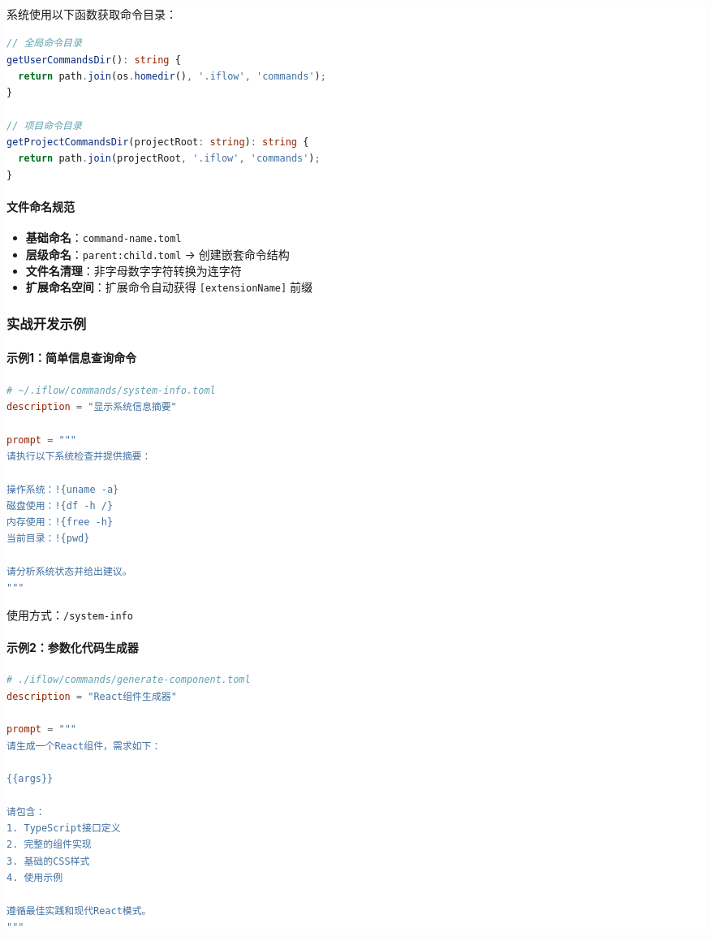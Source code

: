 系统使用以下函数获取命令目录：

```typescript
// 全局命令目录
getUserCommandsDir(): string {
  return path.join(os.homedir(), '.iflow', 'commands');
}

// 项目命令目录
getProjectCommandsDir(projectRoot: string): string {
  return path.join(projectRoot, '.iflow', 'commands');
}
```

#### 文件命名规范

- **基础命名**：`command-name.toml`
- **层级命名**：`parent:child.toml` → 创建嵌套命令结构
- **文件名清理**：非字母数字字符转换为连字符
- **扩展命名空间**：扩展命令自动获得 `[extensionName]` 前缀

### 实战开发示例

#### 示例1：简单信息查询命令

```toml
# ~/.iflow/commands/system-info.toml
description = "显示系统信息摘要"

prompt = """
请执行以下系统检查并提供摘要：

操作系统：!{uname -a}
磁盘使用：!{df -h /}
内存使用：!{free -h}
当前目录：!{pwd}

请分析系统状态并给出建议。
"""
```

使用方式：`/system-info`

#### 示例2：参数化代码生成器

```toml
# ./iflow/commands/generate-component.toml  
description = "React组件生成器"

prompt = """
请生成一个React组件，需求如下：

{{args}}

请包含：
1. TypeScript接口定义
2. 完整的组件实现
3. 基础的CSS样式
4. 使用示例

遵循最佳实践和现代React模式。
"""
```
